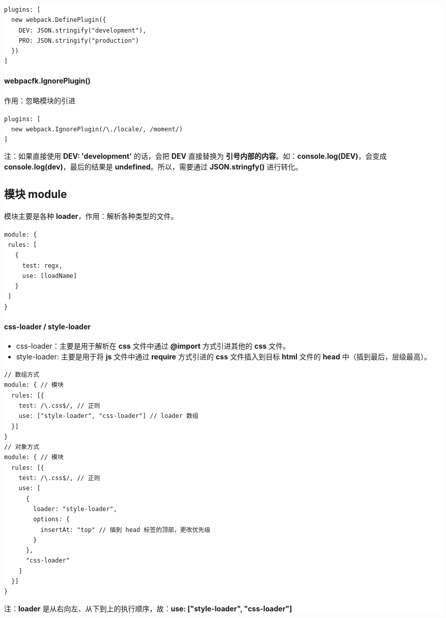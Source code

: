 ```
plugins: [
  new webpack.DefinePlugin({
    DEV: JSON.stringify("development"),
    PRO: JSON.stringify("production")
  })
]
```

#### webpacfk.IgnorePlugin()
作用：忽略模块的引进

```
plugins: [
  new webpack.IgnorePlugin(/\./locale/, /moment/)
]
```

注：如果直接使用 **DEV: 'development'** 的话，会把 **DEV** 直接替换为 **引号内部的内容**。如：**console.log(DEV)**，会变成 **console.log(dev)**，最后的结果是 **undefined**。所以，需要通过 **JSON.stringfy()** 进行转化。

## 模块 module
模块主要是各种 **loader**，作用：解析各种类型的文件。

```
module: { 
 rules: [
   {
     test: regx,
     use: [loadName]
   }
 ]
}
```

#### css-loader / style-loader
- css-loader：主要是用于解析在 **css** 文件中通过 **@import** 方式引进其他的 **css** 文件。
- style-loader: 主要是用于将 **js** 文件中通过 **require** 方式引进的 **css** 文件插入到目标 **html** 文件的 **head** 中（插到最后，层级最高）。

```
// 数组方式
module: { // 模块
  rules: [{
    test: /\.css$/, // 正则
    use: ["style-loader", "css-loader"] // loader 数组
  }]
}
// 对象方式
module: { // 模块
  rules: [{
    test: /\.css$/, // 正则
    use: [
      {
        loader: "style-loader",
        options: {
          insertAt: "top" // 插到 head 标签的顶部，更改优先级
        }
      }, 
      "css-loader"
    ]
  }]
}
```
注：**loader** 是从右向左、从下到上的执行顺序，故：**use: ["style-loader", "css-loader"]**
